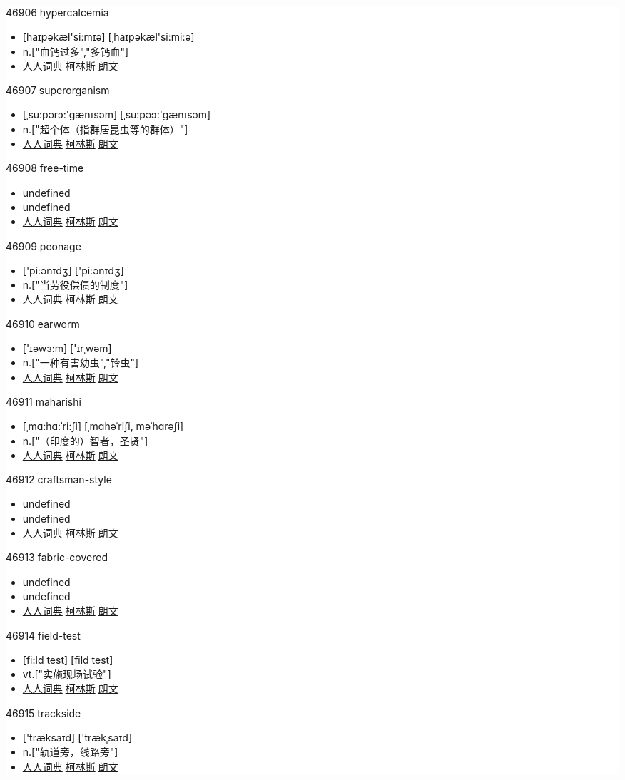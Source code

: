 46906 hypercalcemia 
- [haɪpəkæl'si:mɪə]  [ˌhaɪpəkæl'si:mi:ə] 
- n.["血钙过多","多钙血"]   
- [人人词典](https://www.91dict.com/words?w=hypercalcemia) [柯林斯](https://www.collinsdictionary.com/zh/dictionary/english/hypercalcemia) [朗文](https://www.ldoceonline.com/dictionary/hypercalcemia) 

46907 superorganism 
- [ˌsu:pərɔ:'gænɪsəm]  [ˌsu:pəɔ:'gænɪsəm] 
- n.["超个体（指群居昆虫等的群体）"]   
- [人人词典](https://www.91dict.com/words?w=superorganism) [柯林斯](https://www.collinsdictionary.com/zh/dictionary/english/superorganism) [朗文](https://www.ldoceonline.com/dictionary/superorganism) 

46908 free-time 
- undefined 
- undefined 
- [人人词典](https://www.91dict.com/words?w=free-time) [柯林斯](https://www.collinsdictionary.com/zh/dictionary/english/free-time) [朗文](https://www.ldoceonline.com/dictionary/free-time) 

46909 peonage 
- ['pi:ənɪdʒ]  ['pi:ənɪdʒ] 
- n.["当劳役偿债的制度"]   
- [人人词典](https://www.91dict.com/words?w=peonage) [柯林斯](https://www.collinsdictionary.com/zh/dictionary/english/peonage) [朗文](https://www.ldoceonline.com/dictionary/peonage) 

46910 earworm 
- ['ɪəwɜ:m]  ['ɪrˌwəm] 
- n.["一种有害幼虫","铃虫"]   
- [人人词典](https://www.91dict.com/words?w=earworm) [柯林斯](https://www.collinsdictionary.com/zh/dictionary/english/earworm) [朗文](https://www.ldoceonline.com/dictionary/earworm) 

46911 maharishi 
- [ˌmɑ:hɑ:ˈri:ʃi]  [ˌmɑhəˈriʃi, məˈhɑrəʃi] 
- n.["（印度的）智者，圣贤"]   
- [人人词典](https://www.91dict.com/words?w=maharishi) [柯林斯](https://www.collinsdictionary.com/zh/dictionary/english/maharishi) [朗文](https://www.ldoceonline.com/dictionary/maharishi) 

46912 craftsman-style 
- undefined 
- undefined 
- [人人词典](https://www.91dict.com/words?w=craftsman-style) [柯林斯](https://www.collinsdictionary.com/zh/dictionary/english/craftsman-style) [朗文](https://www.ldoceonline.com/dictionary/craftsman-style) 

46913 fabric-covered 
- undefined 
- undefined 
- [人人词典](https://www.91dict.com/words?w=fabric-covered) [柯林斯](https://www.collinsdictionary.com/zh/dictionary/english/fabric-covered) [朗文](https://www.ldoceonline.com/dictionary/fabric-covered) 

46914 field-test 
- [fi:ld test]  [fild test] 
- vt.["实施现场试验"]   
- [人人词典](https://www.91dict.com/words?w=field-test) [柯林斯](https://www.collinsdictionary.com/zh/dictionary/english/field-test) [朗文](https://www.ldoceonline.com/dictionary/field-test) 

46915 trackside 
- ['træksaɪd]  ['trækˌsaɪd] 
- n.["轨道旁，线路旁"]   
- [人人词典](https://www.91dict.com/words?w=trackside) [柯林斯](https://www.collinsdictionary.com/zh/dictionary/english/trackside) [朗文](https://www.ldoceonline.com/dictionary/trackside) 
